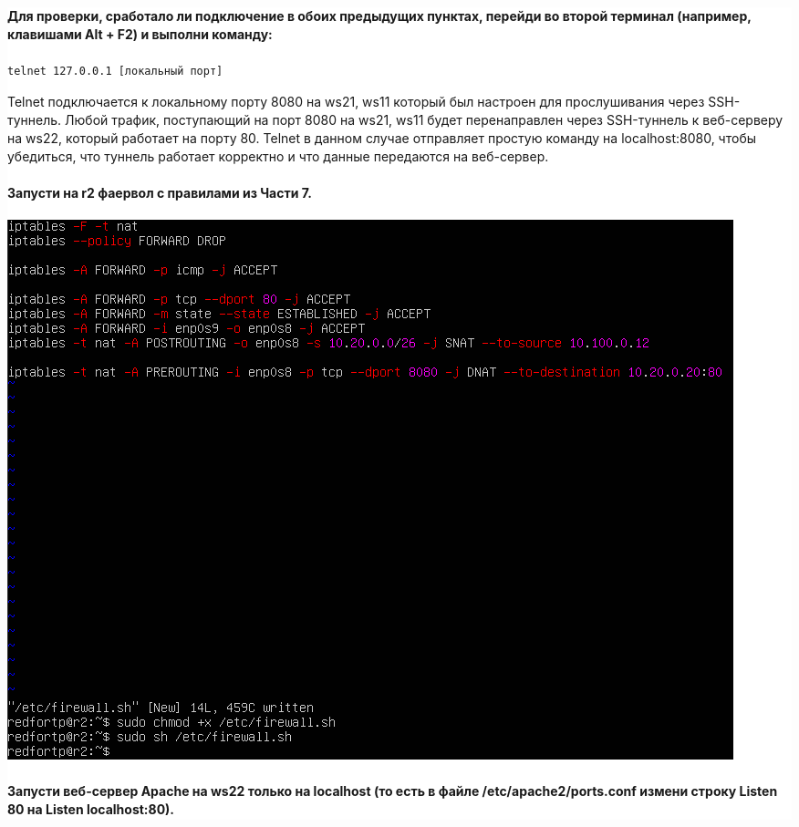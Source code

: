#### Для проверки, сработало ли подключение в обоих предыдущих пунктах, перейди во второй терминал (например, клавишами Alt + F2) и выполни команду:

```
telnet 127.0.0.1 [локальный порт]
```

Telnet подключается к локальному порту 8080 на ws21, ws11 который был настроен для прослушивания через SSH-туннель.
Любой трафик, поступающий на порт 8080 на ws21, ws11 будет перенаправлен через SSH-туннель к веб-серверу на ws22, который работает на порту 80.
Telnet в данном случае отправляет простую команду на localhost:8080, чтобы убедиться, что туннель работает корректно и что данные передаются на веб-сервер.


#### Запусти на r2 фаервол с правилами из Части 7.

![](pictures/81.png)

#### Запусти веб-сервер Apache на ws22 только на localhost (то есть в файле /etc/apache2/ports.conf измени строку Listen 80 на Listen localhost:80).
